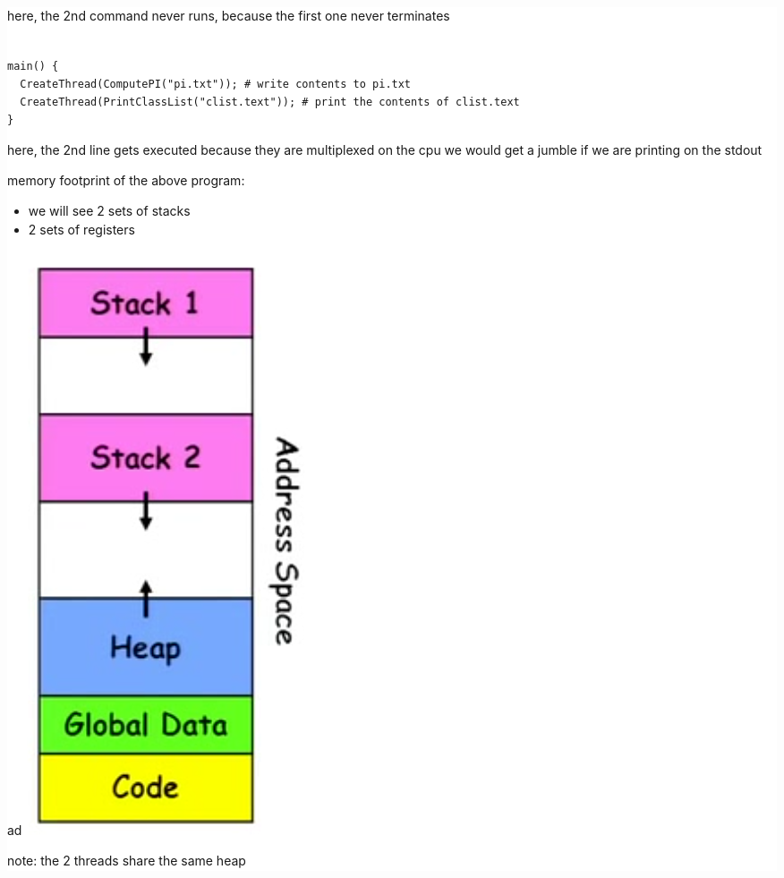 here, the 2nd command never runs, because the first one never terminates

``` {.c}

main() {
  CreateThread(ComputePI("pi.txt")); # write contents to pi.txt
  CreateThread(PrintClassList("clist.text")); # print the contents of clist.text
}
```

here, the 2nd line gets executed because they are multiplexed on the cpu
we would get a jumble if we are printing on the stdout

memory footprint of the above program:

-   we will see 2 sets of stacks
-   2 sets of registers

ad![](./assets/ucbOS_20.png)

note: the 2 threads share the same heap
